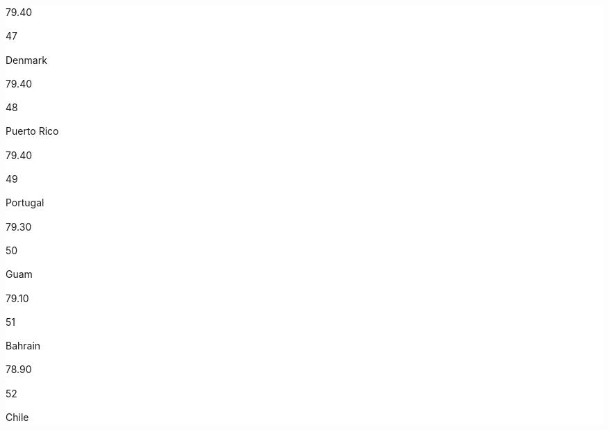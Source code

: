 79.40






47


Denmark


79.40






48


Puerto Rico


79.40






49


Portugal


79.30






50


Guam


79.10






51


Bahrain


78.90






52


Chile

